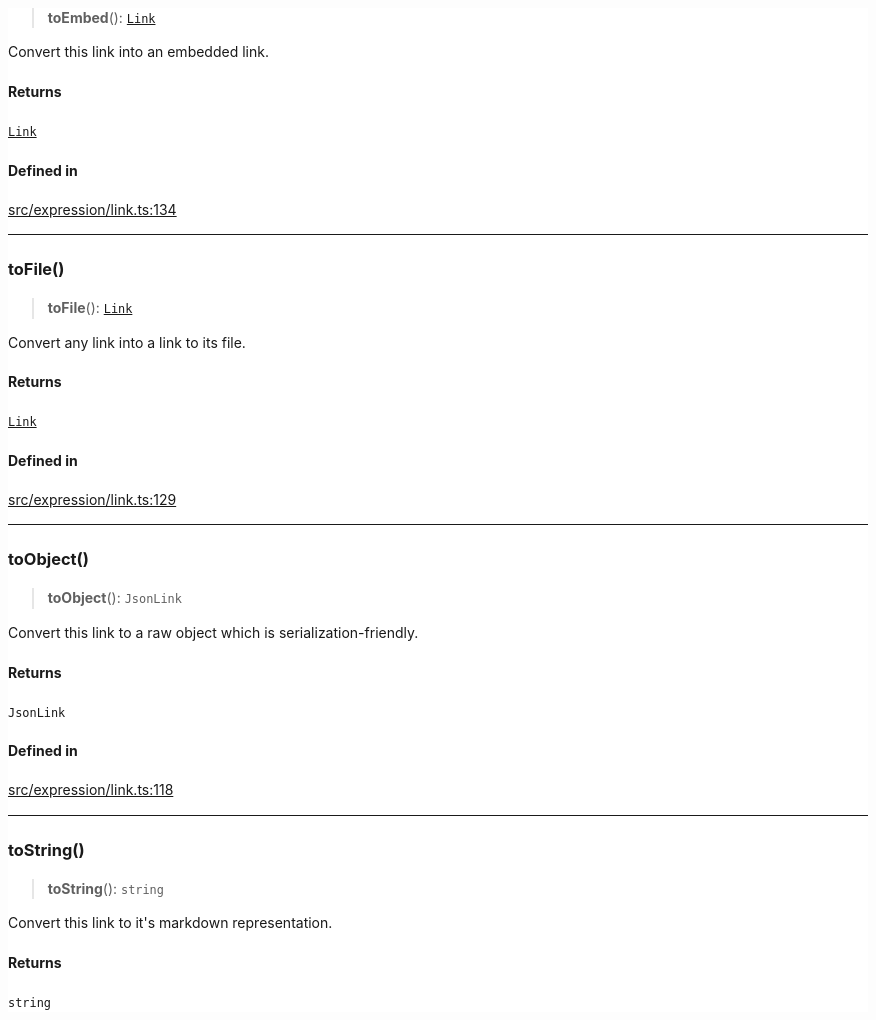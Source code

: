 > **toEmbed**(): [`Link`](Link.md)

Convert this link into an embedded link.

#### Returns

[`Link`](Link.md)

#### Defined in

[src/expression/link.ts:134](https://github.com/blacksmithgu/datacore/blob/68b5529e5bdbcee81e7112d11ecb8c7d40cbb0f2/src/expression/link.ts#L134)

***

### toFile()

> **toFile**(): [`Link`](Link.md)

Convert any link into a link to its file.

#### Returns

[`Link`](Link.md)

#### Defined in

[src/expression/link.ts:129](https://github.com/blacksmithgu/datacore/blob/68b5529e5bdbcee81e7112d11ecb8c7d40cbb0f2/src/expression/link.ts#L129)

***

### toObject()

> **toObject**(): `JsonLink`

Convert this link to a raw object which is serialization-friendly.

#### Returns

`JsonLink`

#### Defined in

[src/expression/link.ts:118](https://github.com/blacksmithgu/datacore/blob/68b5529e5bdbcee81e7112d11ecb8c7d40cbb0f2/src/expression/link.ts#L118)

***

### toString()

> **toString**(): `string`

Convert this link to it's markdown representation.

#### Returns

`string`

